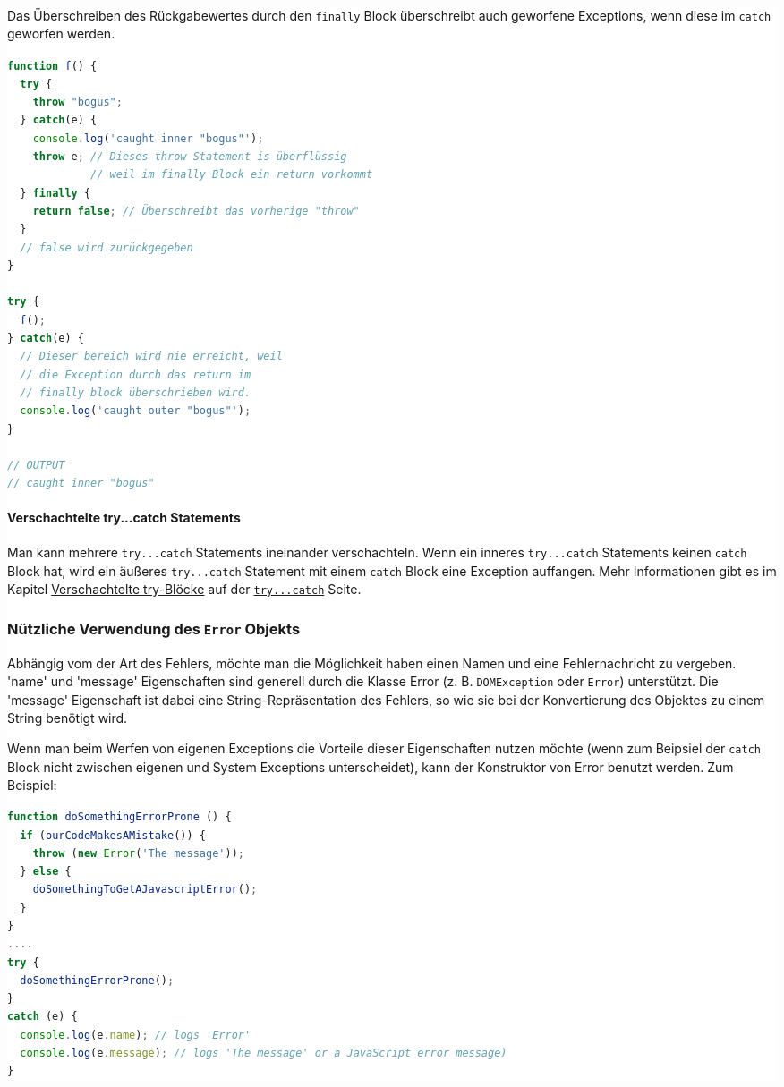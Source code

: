 Das Überschreiben des Rückgabewertes durch den `finally` Block überschreibt auch geworfene Exceptions, wenn diese im `catch` geworfen werden.

```js
function f() {
  try {
    throw "bogus";
  } catch(e) {
    console.log('caught inner "bogus"');
    throw e; // Dieses throw Statement is überflüssig
             // weil im finally Block ein return vorkommt
  } finally {
    return false; // Überschreibt das vorherige "throw"
  }
  // false wird zurückgegeben
}

try {
  f();
} catch(e) {
  // Dieser bereich wird nie erreicht, weil
  // die Exception durch das return im
  // finally block überschrieben wird.
  console.log('caught outer "bogus"');
}

// OUTPUT
// caught inner "bogus"
```

#### Verschachtelte try...catch Statements

Man kann mehrere `try...catch` Statements ineinander verschachteln. Wenn ein inneres `try...catch` Statements keinen `catch` Block hat, wird ein äußeres `try...catch` Statement mit einem `catch` Block eine Exception auffangen. Mehr Informationen gibt es im Kapitel [Verschachtelte try-Blöcke](/de/docs/Web/JavaScript/Reference/Statements/try...catch#Verschachtelte_try-Blöcke) auf der [`try...catch`](/de/docs/Web/JavaScript/Reference/Statements/try...catch) Seite.

### Nützliche Verwendung des `Error` Objekts

Abhängig vom der Art des Fehlers, möchte man die Möglichkeit haben einen Namen und eine Fehlernachricht zu vergeben. 'name' und 'message' Eigenschaften sind generell durch die Klasse Error (z. B. `DOMException` oder `Error`) unterstützt. Die 'message' Eigenschaft ist dabei eine String-Repräsentation des Fehlers, so wie sie bei der Konvertierung des Objektes zu einem String benötigt wird.

Wenn man beim Werfen von eigenen Exceptions die Vorteile dieser Eigenschaften nutzen möchte (wenn zum Beipsiel der `catch` Block nicht zwischen eigenen und System Exceptions unterscheidet), kann der Konstruktor von Error benutzt werden. Zum Beispiel:

```js
function doSomethingErrorProne () {
  if (ourCodeMakesAMistake()) {
    throw (new Error('The message'));
  } else {
    doSomethingToGetAJavascriptError();
  }
}
....
try {
  doSomethingErrorProne();
}
catch (e) {
  console.log(e.name); // logs 'Error'
  console.log(e.message); // logs 'The message' or a JavaScript error message)
}
```
